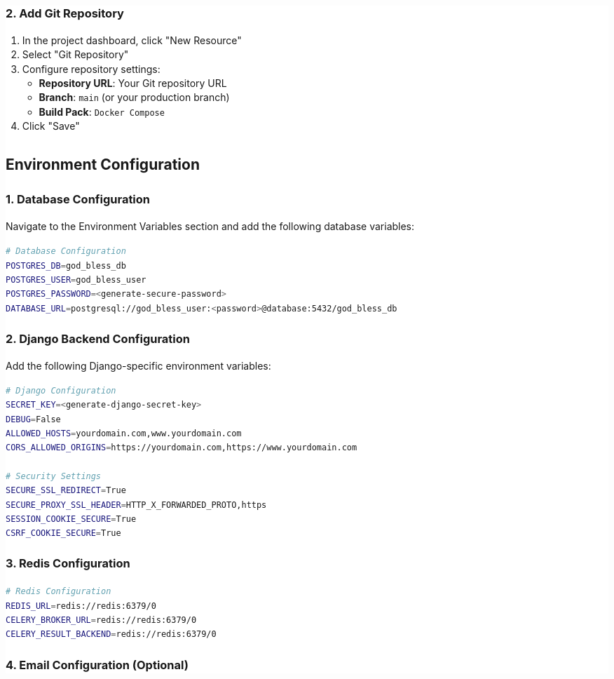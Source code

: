 ### 2. Add Git Repository

1. In the project dashboard, click "New Resource"
2. Select "Git Repository"
3. Configure repository settings:
   - **Repository URL**: Your Git repository URL
   - **Branch**: `main` (or your production branch)
   - **Build Pack**: `Docker Compose`
4. Click "Save"

## Environment Configuration

### 1. Database Configuration

Navigate to the Environment Variables section and add the following database variables:

```bash
# Database Configuration
POSTGRES_DB=god_bless_db
POSTGRES_USER=god_bless_user
POSTGRES_PASSWORD=<generate-secure-password>
DATABASE_URL=postgresql://god_bless_user:<password>@database:5432/god_bless_db
```

### 2. Django Backend Configuration

Add the following Django-specific environment variables:

```bash
# Django Configuration
SECRET_KEY=<generate-django-secret-key>
DEBUG=False
ALLOWED_HOSTS=yourdomain.com,www.yourdomain.com
CORS_ALLOWED_ORIGINS=https://yourdomain.com,https://www.yourdomain.com

# Security Settings
SECURE_SSL_REDIRECT=True
SECURE_PROXY_SSL_HEADER=HTTP_X_FORWARDED_PROTO,https
SESSION_COOKIE_SECURE=True
CSRF_COOKIE_SECURE=True
```

### 3. Redis Configuration

```bash
# Redis Configuration
REDIS_URL=redis://redis:6379/0
CELERY_BROKER_URL=redis://redis:6379/0
CELERY_RESULT_BACKEND=redis://redis:6379/0
```

### 4. Email Configuration (Optional)
